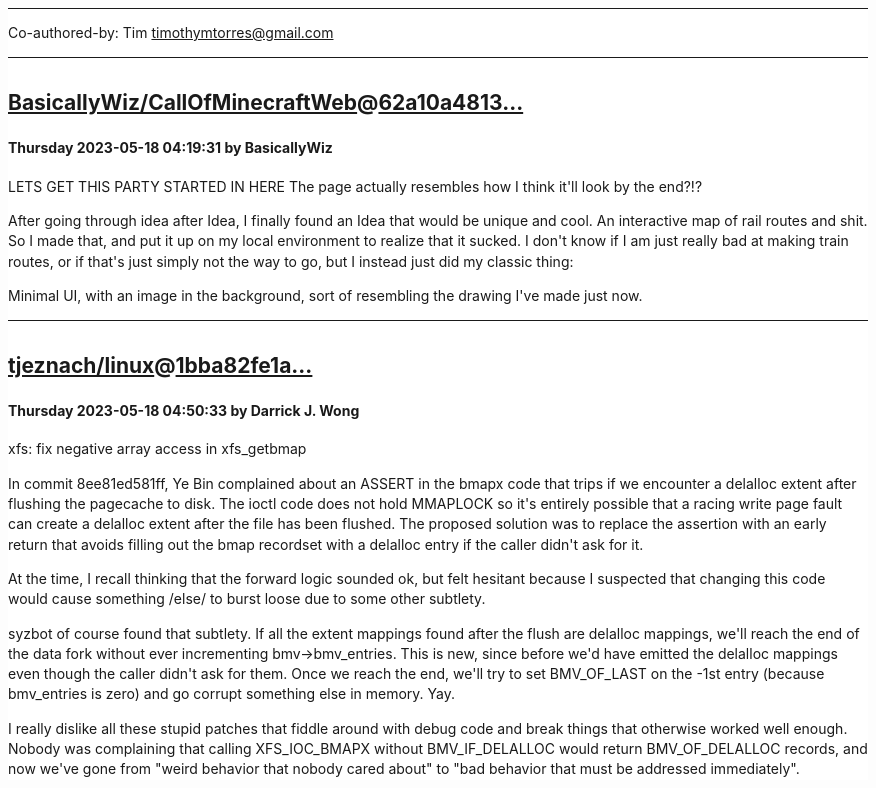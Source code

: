 ---------

Co-authored-by: Tim <timothymtorres@gmail.com>

---
## [BasicallyWiz/CallOfMinecraftWeb](https://github.com/BasicallyWiz/CallOfMinecraftWeb)@[62a10a4813...](https://github.com/BasicallyWiz/CallOfMinecraftWeb/commit/62a10a481355b7b10d5e1732d88498ebb009694d)
#### Thursday 2023-05-18 04:19:31 by BasicallyWiz

LETS GET THIS PARTY STARTED IN HERE
The page actually resembles how I think it'll look by the end?!?

After going through idea after Idea, I finally found an Idea that would be unique and cool. An interactive map of rail routes and shit.
So I made that, and put it up on my local environment to realize that it sucked. I don't know if I am just really bad at making train routes, or if that's just simply not the way to go, but I instead just did my classic thing:

Minimal UI, with an image in the background, sort of resembling the drawing I've made just now.

---
## [tjeznach/linux](https://github.com/tjeznach/linux)@[1bba82fe1a...](https://github.com/tjeznach/linux/commit/1bba82fe1afac69c85c1f5ea137c8e73de3c8032)
#### Thursday 2023-05-18 04:50:33 by Darrick J. Wong

xfs: fix negative array access in xfs_getbmap

In commit 8ee81ed581ff, Ye Bin complained about an ASSERT in the bmapx
code that trips if we encounter a delalloc extent after flushing the
pagecache to disk.  The ioctl code does not hold MMAPLOCK so it's
entirely possible that a racing write page fault can create a delalloc
extent after the file has been flushed.  The proposed solution was to
replace the assertion with an early return that avoids filling out the
bmap recordset with a delalloc entry if the caller didn't ask for it.

At the time, I recall thinking that the forward logic sounded ok, but
felt hesitant because I suspected that changing this code would cause
something /else/ to burst loose due to some other subtlety.

syzbot of course found that subtlety.  If all the extent mappings found
after the flush are delalloc mappings, we'll reach the end of the data
fork without ever incrementing bmv->bmv_entries.  This is new, since
before we'd have emitted the delalloc mappings even though the caller
didn't ask for them.  Once we reach the end, we'll try to set
BMV_OF_LAST on the -1st entry (because bmv_entries is zero) and go
corrupt something else in memory.  Yay.

I really dislike all these stupid patches that fiddle around with debug
code and break things that otherwise worked well enough.  Nobody was
complaining that calling XFS_IOC_BMAPX without BMV_IF_DELALLOC would
return BMV_OF_DELALLOC records, and now we've gone from "weird behavior
that nobody cared about" to "bad behavior that must be addressed
immediately".
